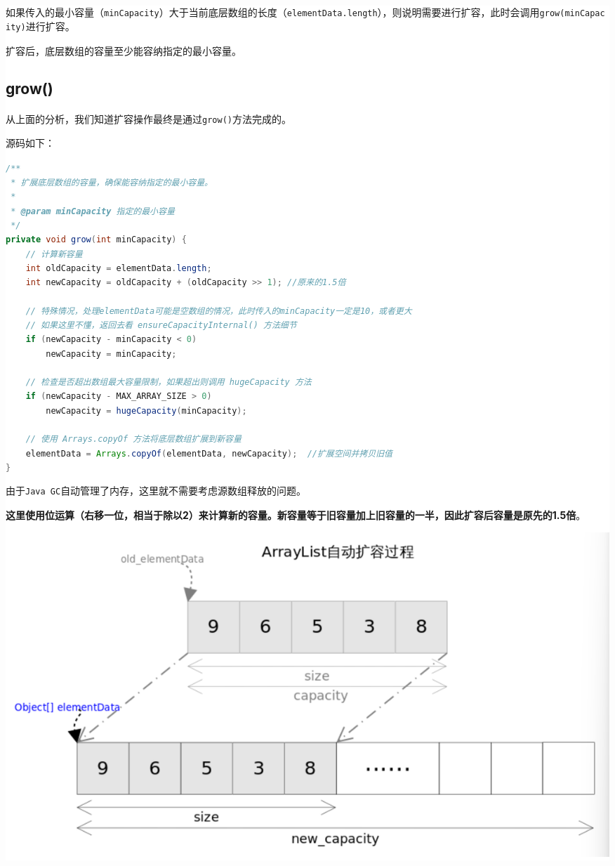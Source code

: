 如果传入的最小容量（`minCapacity`）大于当前底层数组的长度（`elementData.length`），则说明需要进行扩容，此时会调用`grow(minCapacity)`进行扩容。

扩容后，底层数组的容量至少能容纳指定的最小容量。

## grow()

从上面的分析，我们知道扩容操作最终是通过`grow()`方法完成的。

源码如下：

```java
/**
 * 扩展底层数组的容量，确保能容纳指定的最小容量。
 *
 * @param minCapacity 指定的最小容量
 */
private void grow(int minCapacity) {
    // 计算新容量
    int oldCapacity = elementData.length;
    int newCapacity = oldCapacity + (oldCapacity >> 1);	//原来的1.5倍

    // 特殊情况，处理elementData可能是空数组的情况，此时传入的minCapacity一定是10，或者更大
    // 如果这里不懂，返回去看 ensureCapacityInternal() 方法细节
    if (newCapacity - minCapacity < 0)
        newCapacity = minCapacity;

    // 检查是否超出数组最大容量限制，如果超出则调用 hugeCapacity 方法
    if (newCapacity - MAX_ARRAY_SIZE > 0)
        newCapacity = hugeCapacity(minCapacity);

    // 使用 Arrays.copyOf 方法将底层数组扩展到新容量
    elementData = Arrays.copyOf(elementData, newCapacity);	//扩展空间并拷贝旧值
}
```

由于`Java GC`自动管理了内存，这里就不需要考虑源数组释放的问题。

**这里使用位运算（右移一位，相当于除以2）来计算新的容量。新容量等于旧容量加上旧容量的一半，因此扩容后容量是原先的1.5倍**。

![grow.png](./images/JCF-03-ArrayList-analyse/grow.png)
